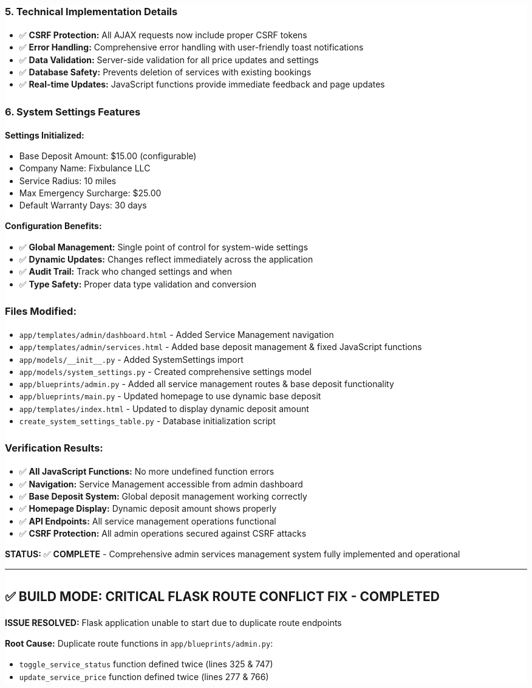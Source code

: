 ### **5. Technical Implementation Details**
- ✅ **CSRF Protection:** All AJAX requests now include proper CSRF tokens
- ✅ **Error Handling:** Comprehensive error handling with user-friendly toast notifications
- ✅ **Data Validation:** Server-side validation for all price updates and settings
- ✅ **Database Safety:** Prevents deletion of services with existing bookings
- ✅ **Real-time Updates:** JavaScript functions provide immediate feedback and page updates

### **6. System Settings Features**
**Settings Initialized:**
- Base Deposit Amount: $15.00 (configurable)
- Company Name: Fixbulance LLC
- Service Radius: 10 miles
- Max Emergency Surcharge: $25.00
- Default Warranty Days: 30 days

**Configuration Benefits:**
- ✅ **Global Management:** Single point of control for system-wide settings
- ✅ **Dynamic Updates:** Changes reflect immediately across the application
- ✅ **Audit Trail:** Track who changed settings and when
- ✅ **Type Safety:** Proper data type validation and conversion

### **Files Modified:**
- `app/templates/admin/dashboard.html` - Added Service Management navigation
- `app/templates/admin/services.html` - Added base deposit management & fixed JavaScript functions
- `app/models/__init__.py` - Added SystemSettings import
- `app/models/system_settings.py` - Created comprehensive settings model
- `app/blueprints/admin.py` - Added all service management routes & base deposit functionality
- `app/blueprints/main.py` - Updated homepage to use dynamic base deposit
- `app/templates/index.html` - Updated to display dynamic deposit amount
- `create_system_settings_table.py` - Database initialization script

### **Verification Results:**
- ✅ **All JavaScript Functions:** No more undefined function errors
- ✅ **Navigation:** Service Management accessible from admin dashboard
- ✅ **Base Deposit System:** Global deposit management working correctly
- ✅ **Homepage Display:** Dynamic deposit amount shows properly
- ✅ **API Endpoints:** All service management operations functional
- ✅ **CSRF Protection:** All admin operations secured against CSRF attacks

**STATUS:** ✅ **COMPLETE** - Comprehensive admin services management system fully implemented and operational

---

## ✅ BUILD MODE: CRITICAL FLASK ROUTE CONFLICT FIX - COMPLETED

**ISSUE RESOLVED:** Flask application unable to start due to duplicate route endpoints

**Root Cause:** Duplicate route functions in `app/blueprints/admin.py`:
- `toggle_service_status` function defined twice (lines 325 & 747)
- `update_service_price` function defined twice (lines 277 & 766)
